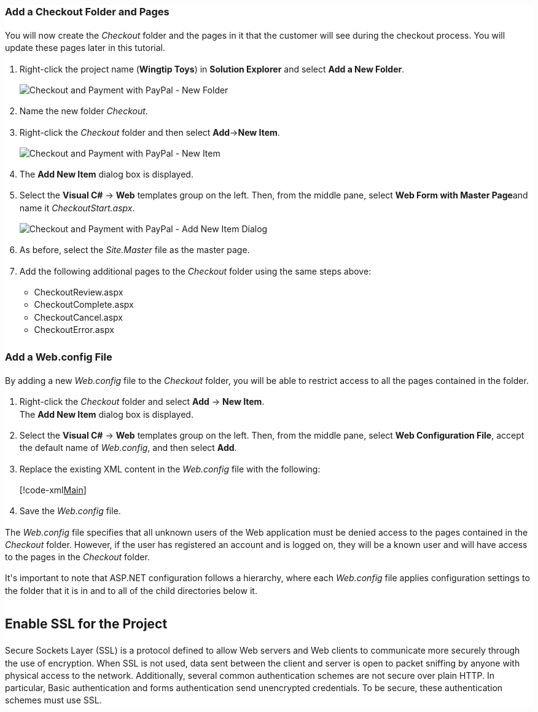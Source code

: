 ### Add a Checkout Folder and Pages

You will now create the *Checkout* folder and the pages in it that the customer will see during the checkout process. You will update these pages later in this tutorial.

1. Right-click the project name (**Wingtip Toys**) in **Solution Explorer** and select **Add a New Folder**. 

    ![Checkout and Payment with PayPal - New Folder](checkout-and-payment-with-paypal/_static/image1.png)
2. Name the new folder *Checkout*.
3. Right-click the *Checkout* folder and then select **Add**-&gt;**New Item**. 

    ![Checkout and Payment with PayPal - New Item](checkout-and-payment-with-paypal/_static/image2.png)
4. The **Add New Item** dialog box is displayed.
5. Select the **Visual C#** -&gt; **Web** templates group on the left. Then, from the middle pane, select **Web Form with Master Page**and name it *CheckoutStart.aspx*. 

    ![Checkout and Payment with PayPal - Add New Item Dialog](checkout-and-payment-with-paypal/_static/image3.png)
6. As before, select the *Site.Master* file as the master page.
7. Add the following additional pages to the *Checkout* folder using the same steps above:   

    - CheckoutReview.aspx
    - CheckoutComplete.aspx
    - CheckoutCancel.aspx
    - CheckoutError.aspx

### Add a Web.config File

By adding a new *Web.config* file to the *Checkout* folder, you will be able to restrict access to all the pages contained in the folder.

1. Right-click the *Checkout* folder and select **Add** -&gt; **New Item**.  
   The **Add New Item** dialog box is displayed.
2. Select the **Visual C#** -&gt; **Web** templates group on the left. Then, from the middle pane, select **Web Configuration File**, accept the default name of *Web.config*, and then select **Add**.
3. Replace the existing XML content in the *Web.config* file with the following:  

    [!code-xml[Main](checkout-and-payment-with-paypal/samples/sample4.xml)]
4. Save the *Web.config* file.

The *Web.config* file specifies that all unknown users of the Web application must be denied access to the pages contained in the *Checkout* folder. However, if the user has registered an account and is logged on, they will be a known user and will have access to the pages in the *Checkout* folder.

It's important to note that ASP.NET configuration follows a hierarchy, where each *Web.config* file applies configuration settings to the folder that it is in and to all of the child directories below it.

<a id="SSLWebForms"></a>
## Enable SSL for the Project

 Secure Sockets Layer (SSL) is a protocol defined to allow Web servers and Web clients to communicate more securely through the use of encryption. When SSL is not used, data sent between the client and server is open to packet sniffing by anyone with physical access to the network. Additionally, several common authentication schemes are not secure over plain HTTP. In particular, Basic authentication and forms authentication send unencrypted credentials. To be secure, these authentication schemes must use SSL. 
